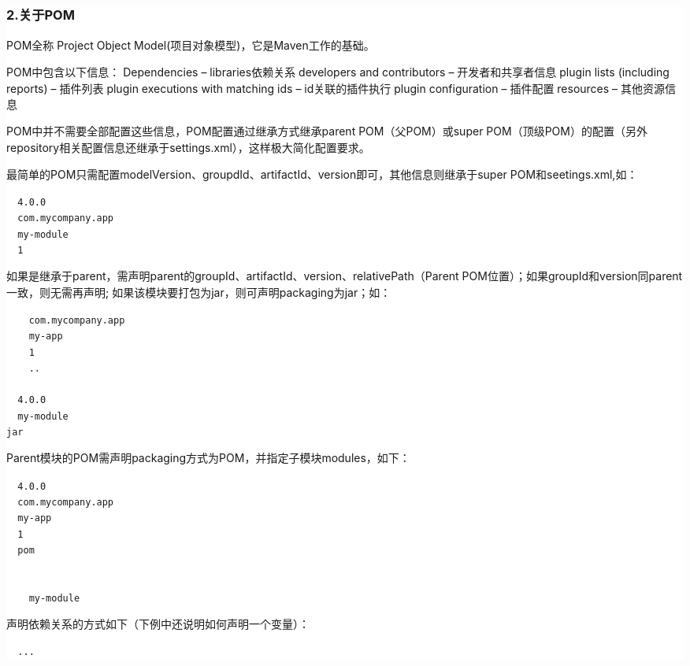 


### **2.关于POM**


POM全称 Project Object Model(项目对象模型)，它是Maven工作的基础。

POM中包含以下信息：
Dependencies – libraries依赖关系
developers and contributors – 开发者和共享者信息
plugin lists (including reports) – 插件列表
plugin executions with matching ids – id关联的插件执行
plugin configuration – 插件配置
resources – 其他资源信息

POM中并不需要全部配置这些信息，POM配置通过继承方式继承parent POM（父POM）或super POM（顶级POM）的配置（另外repository相关配置信息还继承于settings.xml），这样极大简化配置要求。

最简单的POM只需配置modelVersion、groupdId、artifactId、version即可，其他信息则继承于super POM和seetings.xml,如：

    
      4.0.0
      com.mycompany.app
      my-module
      1
    


如果是继承于parent，需声明parent的groupId、artifactId、version、relativePath（Parent POM位置）；如果groupId和version同parent一致，则无需再声明; 如果该模块要打包为jar，则可声明packaging为jar；如：

    
      
        com.mycompany.app
        my-app
        1
        ..
      
      4.0.0
      my-module
    jar
    


Parent模块的POM需声明packaging方式为POM，并指定子模块modules，如下：

    
      4.0.0
      com.mycompany.app
      my-app
      1
      pom
    
      
        my-module
      
    


声明依赖关系的方式如下（下例中还说明如何声明一个变量）：

    
      ...
      